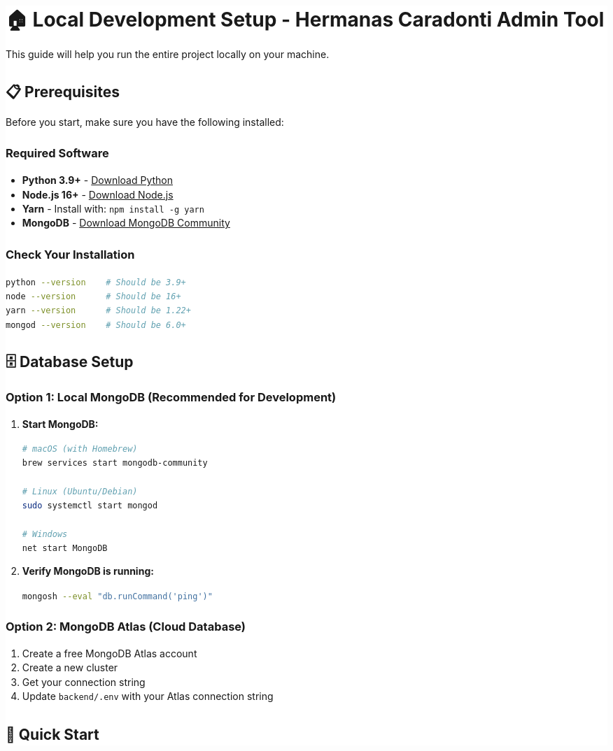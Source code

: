 # 🏠 Local Development Setup - Hermanas Caradonti Admin Tool

This guide will help you run the entire project locally on your machine.

## 📋 Prerequisites

Before you start, make sure you have the following installed:

### Required Software
- **Python 3.9+** - [Download Python](https://python.org)
- **Node.js 16+** - [Download Node.js](https://nodejs.org)
- **Yarn** - Install with: `npm install -g yarn`
- **MongoDB** - [Download MongoDB Community](https://mongodb.com/try/download/community)

### Check Your Installation
```bash
python --version    # Should be 3.9+
node --version      # Should be 16+
yarn --version      # Should be 1.22+
mongod --version    # Should be 6.0+
```

## 🗄️ Database Setup

### Option 1: Local MongoDB (Recommended for Development)

1. **Start MongoDB:**
   ```bash
   # macOS (with Homebrew)
   brew services start mongodb-community
   
   # Linux (Ubuntu/Debian)
   sudo systemctl start mongod
   
   # Windows
   net start MongoDB
   ```

2. **Verify MongoDB is running:**
   ```bash
   mongosh --eval "db.runCommand('ping')"
   ```

### Option 2: MongoDB Atlas (Cloud Database)
1. Create a free MongoDB Atlas account
2. Create a new cluster
3. Get your connection string
4. Update `backend/.env` with your Atlas connection string

## 🚀 Quick Start
